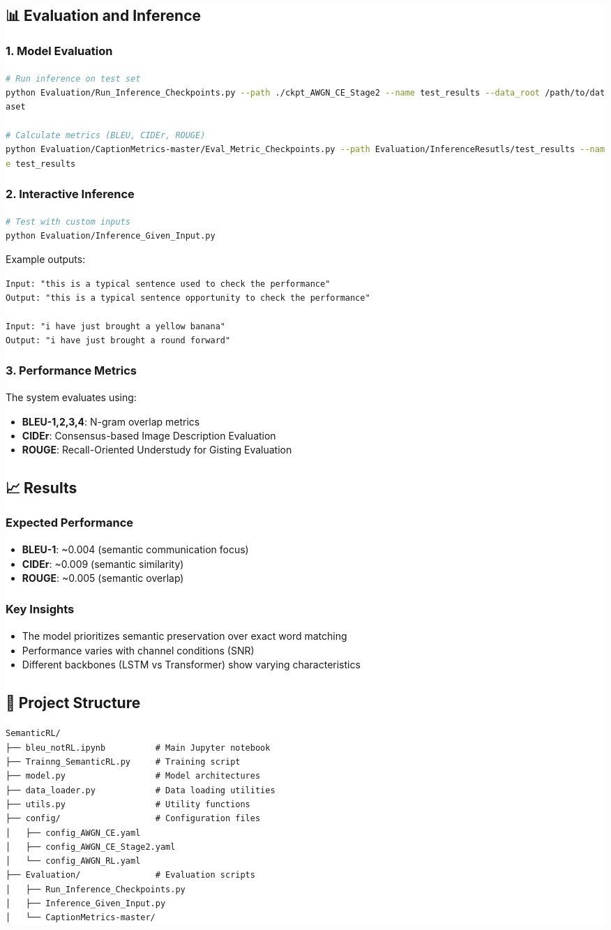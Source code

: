 ## 📊 Evaluation and Inference

### 1. Model Evaluation
```bash
# Run inference on test set
python Evaluation/Run_Inference_Checkpoints.py --path ./ckpt_AWGN_CE_Stage2 --name test_results --data_root /path/to/dataset

# Calculate metrics (BLEU, CIDEr, ROUGE)
python Evaluation/CaptionMetrics-master/Eval_Metric_Checkpoints.py --path Evaluation/InferenceResutls/test_results --name test_results
```

### 2. Interactive Inference
```bash
# Test with custom inputs
python Evaluation/Inference_Given_Input.py
```

Example outputs:
```
Input: "this is a typical sentence used to check the performance"
Output: "this is a typical sentence opportunity to check the performance"

Input: "i have just brought a yellow banana"
Output: "i have just brought a round forward"
```

### 3. Performance Metrics
The system evaluates using:
- **BLEU-1,2,3,4**: N-gram overlap metrics
- **CIDEr**: Consensus-based Image Description Evaluation
- **ROUGE**: Recall-Oriented Understudy for Gisting Evaluation

## 📈 Results

### Expected Performance
- **BLEU-1**: ~0.004 (semantic communication focus)
- **CIDEr**: ~0.009 (semantic similarity)
- **ROUGE**: ~0.005 (semantic overlap)

### Key Insights
- The model prioritizes semantic preservation over exact word matching
- Performance varies with channel conditions (SNR)
- Different backbones (LSTM vs Transformer) show varying characteristics

## 📁 Project Structure
```
SemanticRL/
├── bleu_notRL.ipynb          # Main Jupyter notebook
├── Trainng_SemanticRL.py     # Training script
├── model.py                  # Model architectures
├── data_loader.py            # Data loading utilities
├── utils.py                  # Utility functions
├── config/                   # Configuration files
│   ├── config_AWGN_CE.yaml
│   ├── config_AWGN_CE_Stage2.yaml
│   └── config_AWGN_RL.yaml
├── Evaluation/               # Evaluation scripts
│   ├── Run_Inference_Checkpoints.py
│   ├── Inference_Given_Input.py
│   └── CaptionMetrics-master/
```